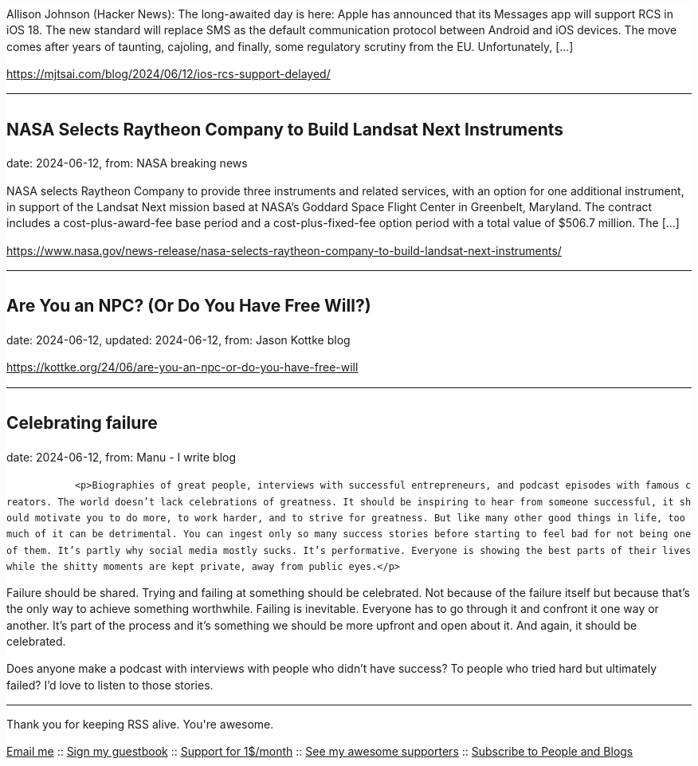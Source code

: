 Allison Johnson (Hacker News): The long-awaited day is here: Apple has announced that its Messages app will support RCS in iOS 18. The new standard will replace SMS as the default communication protocol between Android and iOS devices. The move comes after years of taunting, cajoling, and finally, some regulatory scrutiny from the EU. Unfortunately, [&#8230;] 

<https://mjtsai.com/blog/2024/06/12/ios-rcs-support-delayed/>

---

## NASA Selects Raytheon Company to Build Landsat Next Instruments

date: 2024-06-12, from: NASA breaking news

NASA selects Raytheon Company to provide three instruments and related services, with an option for one additional instrument, in support of the Landsat Next mission based at NASA’s Goddard Space Flight Center in Greenbelt, Maryland. The contract includes a cost-plus-award-fee base period and a cost-plus-fixed-fee option period with a total value of $506.7 million. The [&#8230;] 

<https://www.nasa.gov/news-release/nasa-selects-raytheon-company-to-build-landsat-next-instruments/>

---

##  Are You an NPC? (Or Do You Have Free Will?) 

date: 2024-06-12, updated: 2024-06-12, from: Jason Kottke blog

 

<https://kottke.org/24/06/are-you-an-npc-or-do-you-have-free-will>

---

## Celebrating failure

date: 2024-06-12, from: Manu - I write blog


                <p>Biographies of great people, interviews with successful entrepreneurs, and podcast episodes with famous creators. The world doesn’t lack celebrations of greatness. It should be inspiring to hear from someone successful, it should motivate you to do more, to work harder, and to strive for greatness. But like many other good things in life, too much of it can be detrimental. You can ingest only so many success stories before starting to feel bad for not being one of them. It’s partly why social media mostly sucks. It’s performative. Everyone is showing the best parts of their lives while the shitty moments are kept private, away from public eyes.</p>
<p>Failure should be shared. Trying and failing at something should be celebrated. Not because of the failure itself but because that’s the only way to achieve something worthwhile. Failing is inevitable. Everyone has to go through it and confront it one way or another. It’s part of the process and it’s something we should be more upfront and open about it. And again, it should be celebrated.</p>
<p>Does anyone make a podcast with interviews with people who didn’t have success? To people who tried hard but ultimately failed? I’d love to listen to those stories.</p>                <hr>
                <p>Thank you for keeping RSS alive. You're awesome.</p>
                <p><a href="mailto:hello@manuelmoreale.com">Email me</a> ::
                <a href="https://manuelmoreale.com/guestbook">Sign my guestbook</a> :: 
                <a href="https://ko-fi.com/manuelmoreale">Support for 1$/month</a> :: 
                <a href="https://manuelmoreale.com/supporters">See my awesome supporters</a> :: 
                <a href="https://buttondown.email/peopleandblogs">Subscribe to People and Blogs</a></p>
             